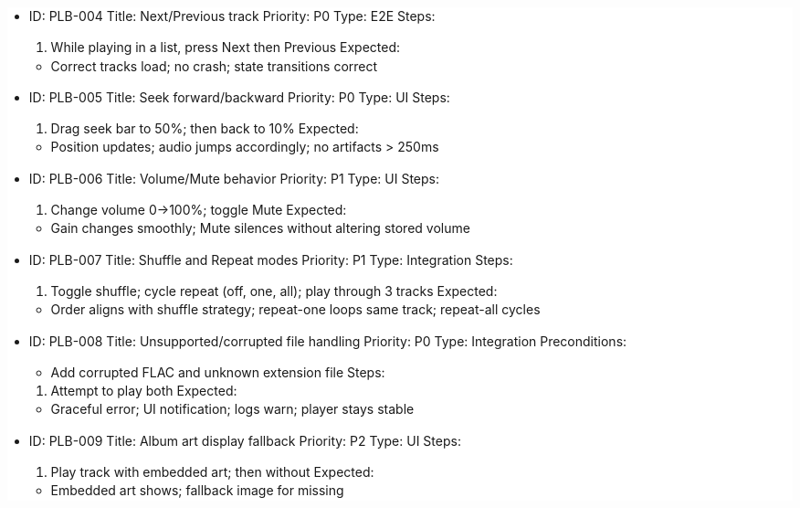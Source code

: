 - ID: PLB-004
  Title: Next/Previous track
  Priority: P0
  Type: E2E
  Steps:
  1. While playing in a list, press Next then Previous
  Expected:
  - Correct tracks load; no crash; state transitions correct

- ID: PLB-005
  Title: Seek forward/backward
  Priority: P0
  Type: UI
  Steps:
  1. Drag seek bar to 50%; then back to 10%
  Expected:
  - Position updates; audio jumps accordingly; no artifacts > 250ms

- ID: PLB-006
  Title: Volume/Mute behavior
  Priority: P1
  Type: UI
  Steps:
  1. Change volume 0→100%; toggle Mute
  Expected:
  - Gain changes smoothly; Mute silences without altering stored volume

- ID: PLB-007
  Title: Shuffle and Repeat modes
  Priority: P1
  Type: Integration
  Steps:
  1. Toggle shuffle; cycle repeat (off, one, all); play through 3 tracks
  Expected:
  - Order aligns with shuffle strategy; repeat-one loops same track; repeat-all cycles

- ID: PLB-008
  Title: Unsupported/corrupted file handling
  Priority: P0
  Type: Integration
  Preconditions:
  - Add corrupted FLAC and unknown extension file
  Steps:
  1. Attempt to play both
  Expected:
  - Graceful error; UI notification; logs warn; player stays stable

- ID: PLB-009
  Title: Album art display fallback
  Priority: P2
  Type: UI
  Steps:
  1. Play track with embedded art; then without
  Expected:
  - Embedded art shows; fallback image for missing
